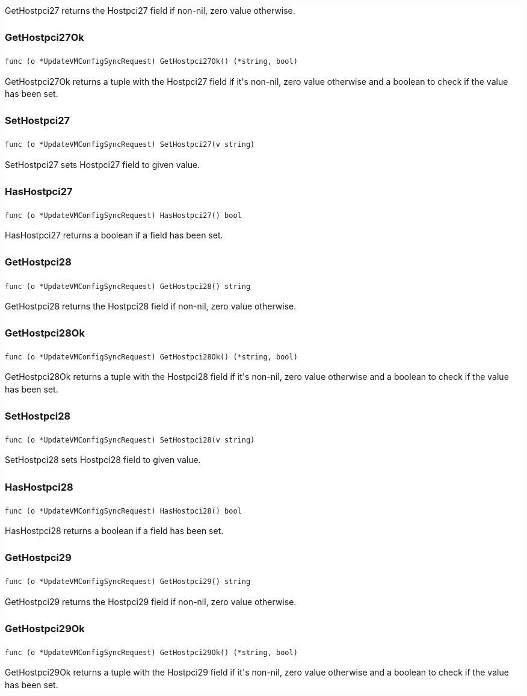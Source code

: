 GetHostpci27 returns the Hostpci27 field if non-nil, zero value otherwise.

### GetHostpci27Ok

`func (o *UpdateVMConfigSyncRequest) GetHostpci27Ok() (*string, bool)`

GetHostpci27Ok returns a tuple with the Hostpci27 field if it's non-nil, zero value otherwise
and a boolean to check if the value has been set.

### SetHostpci27

`func (o *UpdateVMConfigSyncRequest) SetHostpci27(v string)`

SetHostpci27 sets Hostpci27 field to given value.

### HasHostpci27

`func (o *UpdateVMConfigSyncRequest) HasHostpci27() bool`

HasHostpci27 returns a boolean if a field has been set.

### GetHostpci28

`func (o *UpdateVMConfigSyncRequest) GetHostpci28() string`

GetHostpci28 returns the Hostpci28 field if non-nil, zero value otherwise.

### GetHostpci28Ok

`func (o *UpdateVMConfigSyncRequest) GetHostpci28Ok() (*string, bool)`

GetHostpci28Ok returns a tuple with the Hostpci28 field if it's non-nil, zero value otherwise
and a boolean to check if the value has been set.

### SetHostpci28

`func (o *UpdateVMConfigSyncRequest) SetHostpci28(v string)`

SetHostpci28 sets Hostpci28 field to given value.

### HasHostpci28

`func (o *UpdateVMConfigSyncRequest) HasHostpci28() bool`

HasHostpci28 returns a boolean if a field has been set.

### GetHostpci29

`func (o *UpdateVMConfigSyncRequest) GetHostpci29() string`

GetHostpci29 returns the Hostpci29 field if non-nil, zero value otherwise.

### GetHostpci29Ok

`func (o *UpdateVMConfigSyncRequest) GetHostpci29Ok() (*string, bool)`

GetHostpci29Ok returns a tuple with the Hostpci29 field if it's non-nil, zero value otherwise
and a boolean to check if the value has been set.
